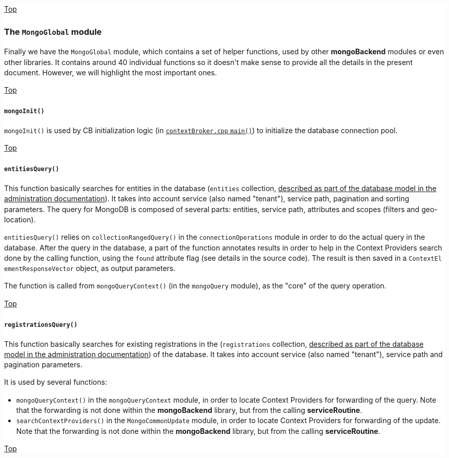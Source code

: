 [Top](#top)

### The `MongoGlobal` module

Finally we have the `MongoGlobal` module, which contains a set of helper functions, used by other **mongoBackend** modules or even other libraries. It contains around 40 individual functions so it doesn't make sense to provide all the details in the present document. However, we will highlight the most important ones.

[Top](#top)

#### `mongoInit()`

`mongoInit()` is used by CB initialization logic (in [`contextBroker.cpp` `main()`](sourceCode.md#srcappcontextbroker)) to initialize the database connection pool.

[Top](#top)

#### `entitiesQuery()`

This function basically searches for entities in the database (`entities` collection, [described as part of the database model in the administration documentation](../admin/database_model.md#entities-collection)). It takes into account service (also named "tenant"), service path, pagination and sorting parameters. The query for MongoDB is composed of several parts: entities, service path, attributes and scopes (filters and geo-location).  

`entitiesQuery()` relies on `collectionRangedQuery()` in the `connectionOperations` module in order to do the actual query in the database. After the query in the database, a part of the function annotates results in order to help in the Context Providers search done by the calling function, using the `found` attribute flag (see details in the source code). The result is then saved in a `ContextElementResponseVector` object, as output parameters.

The function is called from `mongoQueryContext()` (in the `mongoQuery` module), as the "core" of the query operation.

[Top](#top)

#### `registrationsQuery()` 

This function basically searches for existing registrations in the (`registrations` collection, [described as part of the database model in the administration documentation](../admin/database_model.md#registrations-collection)) of the database. It takes into account service (also named "tenant"), service path and pagination parameters. 

It is used by several functions:

* `mongoQueryContext()` in the `mongoQueryContext` module, in order to locate Context Providers for forwarding of the query. Note that the forwarding is not done within the **mongoBackend** library, but from the calling **serviceRoutine**.
* `searchContextProviders()` in the `MongoCommonUpdate` module, in order to locate Context Providers for forwarding of the update. Note that the forwarding is not done within the **mongoBackend** library, but from the calling **serviceRoutine**.

[Top](#top)
